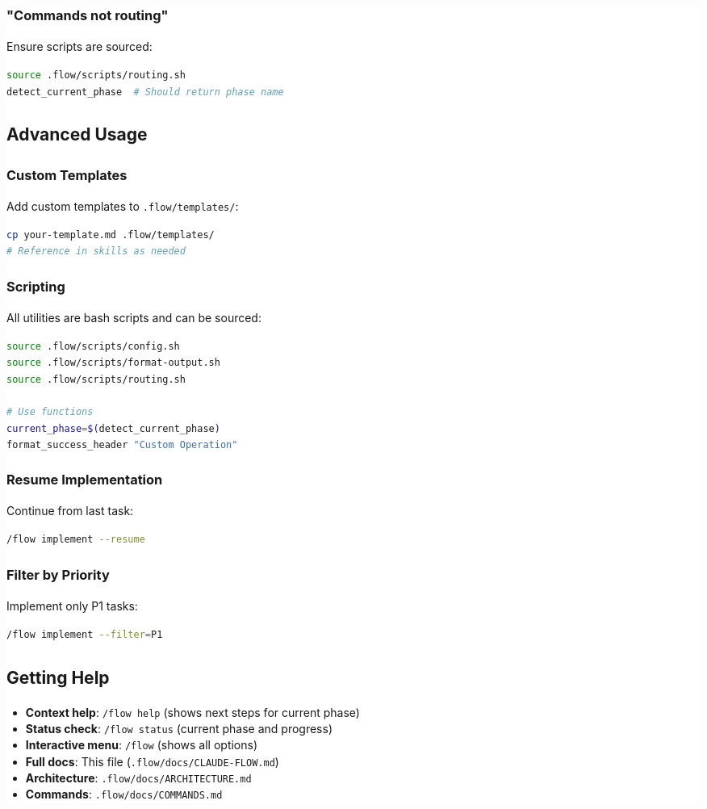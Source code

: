 ### "Commands not routing"

Ensure scripts are sourced:
```bash
source .flow/scripts/routing.sh
detect_current_phase  # Should return phase name
```

## Advanced Usage

### Custom Templates

Add custom templates to `.flow/templates/`:

```bash
cp your-template.md .flow/templates/
# Reference in skills as needed
```

### Scripting

All utilities are bash scripts and can be sourced:

```bash
source .flow/scripts/config.sh
source .flow/scripts/format-output.sh
source .flow/scripts/routing.sh

# Use functions
current_phase=$(detect_current_phase)
format_success_header "Custom Operation"
```

### Resume Implementation

Continue from last task:

```bash
/flow implement --resume
```

### Filter by Priority

Implement only P1 tasks:

```bash
/flow implement --filter=P1
```

## Getting Help

- **Context help**: `/flow help` (shows next steps for current phase)
- **Status check**: `/flow status` (current phase and progress)
- **Interactive menu**: `/flow` (shows all options)
- **Full docs**: This file (`.flow/docs/CLAUDE-FLOW.md`)
- **Architecture**: `.flow/docs/ARCHITECTURE.md`
- **Commands**: `.flow/docs/COMMANDS.md`
